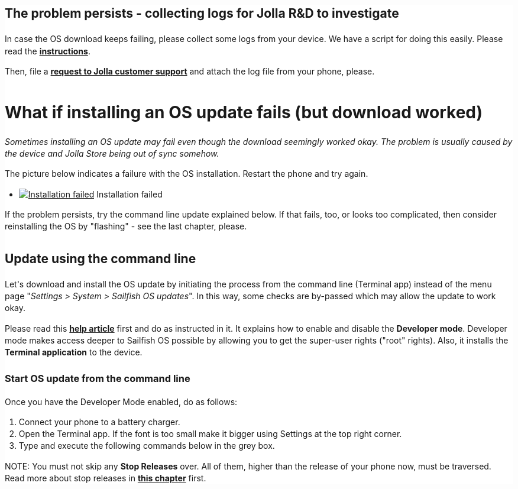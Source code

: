 
## The problem persists - collecting logs for Jolla R&D to investigate

In case the OS download keeps failing, please collect some logs from your device. We have a script for doing this easily. Please read the **[instructions](/Support/Help_Articles/Collecting_Logs/Collect_Basic_Logs/)**.

Then, file a **[request to Jolla customer support](https://jolla.zendesk.com/hc/en-us/requests/new)** and attach the log file from your phone, please.



# What if installing an OS update fails (but download worked)

_Sometimes installing an OS update may fail even though the download seemingly worked okay. The problem is usually caused by the device and Jolla Store being out of sync somehow._

The picture below indicates a failure with the OS installation. Restart the phone and try again.

<div class="flex-images" markdown="1">

* <a href="OS-could-not-be-updated-reboot.jpg" class="narrow-image"><img src="OS-could-not-be-updated-reboot.jpg" alt="Installation failed"></a>
  <span class="md_figcaption">
    Installation failed
  </span>
</div>


If the problem persists, try the command line update explained below. If that fails, too, or looks too complicated, then consider reinstalling the OS by "flashing" - see the last chapter, please.

## Update using the command line

Let's download and install the OS update by initiating the process from the command line (Terminal app) instead of the menu page "_Settings > System > Sailfish OS updates_". In this way, some checks are by-passed which may allow the update to work okay.

Please read this **[help article](/Support/Help_Articles/Enabling_Developer_Mode/)** first and do as instructed in it. It explains how to enable and disable the **Developer mode**. Developer mode makes access deeper to Sailfish OS possible by allowing you to get the super-user rights ("root" rights). Also, it installs the **Terminal application** to the device.

### Start OS update from the command line

Once you have the Developer Mode enabled, do as follows:

1.  Connect your phone to a battery charger.
2.  Open the Terminal app. If the font is too small make it bigger using Settings at the top right corner.
3.  Type and execute the following commands below in the grey box.

NOTE: You must not skip any **Stop Releases** over. All of them, higher than the release of your phone now, must be traversed.  Read more about stop releases in **[this chapter](#the-update-path-and-stop-releases)** first.
